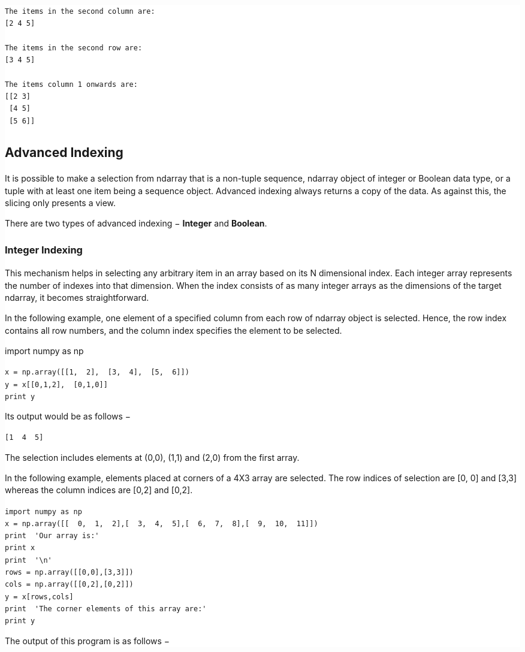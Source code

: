     The items in the second column are:
    [2 4 5]

    The items in the second row are:
    [3 4 5]

    The items column 1 onwards are:
    [[2 3]
     [4 5]
     [5 6]]

## Advanced Indexing

It is possible to make a selection from ndarray that is a non-tuple sequence, ndarray object of integer or Boolean data type, or a tuple with at least one item being a sequence object. Advanced indexing always returns a copy of the data. As against this, the slicing only presents a view.

There are two types of advanced indexing − **Integer** and **Boolean**.

### Integer Indexing

This mechanism helps in selecting any arbitrary item in an array based on its N dimensional index. Each integer array represents the number of indexes into that dimension. When the index consists of as many integer arrays as the dimensions of the target ndarray, it becomes straightforward.

In the following example, one element of a specified column from each row of ndarray object is selected. Hence, the row index contains all row numbers, and the column index specifies the element to be selected.

import numpy as np

    x = np.array([[1,  2],  [3,  4],  [5,  6]])
    y = x[[0,1,2],  [0,1,0]]
    print y

Its output would be as follows −

    [1  4  5]

The selection includes elements at (0,0), (1,1) and (2,0) from the first array.

In the following example, elements placed at corners of a 4X3 array are selected. The row indices of selection are [0, 0] and [3,3] whereas the column indices are [0,2] and [0,2].

    import numpy as np
    x = np.array([[  0,  1,  2],[  3,  4,  5],[  6,  7,  8],[  9,  10,  11]])
    print  'Our array is:'
    print x
    print  '\n'
    rows = np.array([[0,0],[3,3]])
    cols = np.array([[0,2],[0,2]])
    y = x[rows,cols]
    print  'The corner elements of this array are:'
    print y

The output of this program is as follows −
